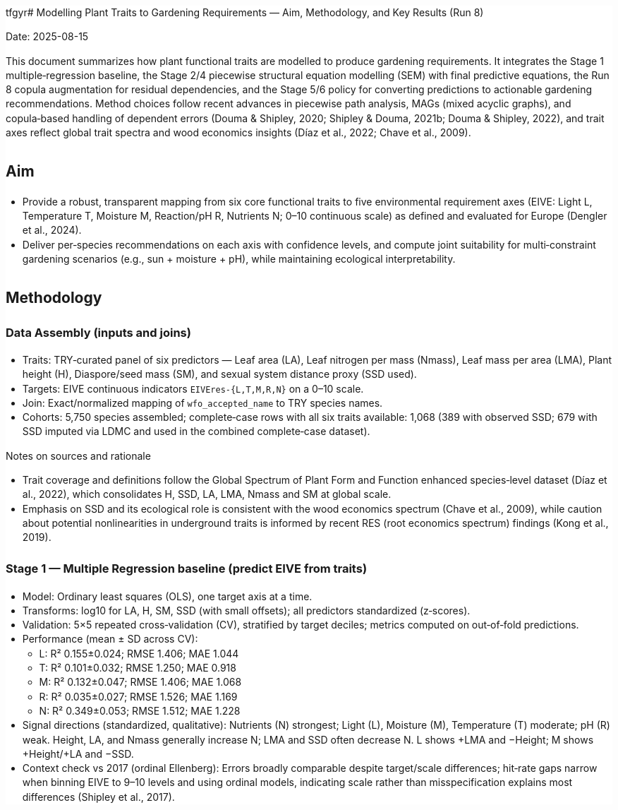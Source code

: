 tfgyr# Modelling Plant Traits to Gardening Requirements — Aim, Methodology, and Key Results (Run 8)

Date: 2025-08-15

This document summarizes how plant functional traits are modelled to produce gardening requirements. It integrates the Stage 1 multiple‑regression baseline, the Stage 2/4 piecewise structural equation modelling (SEM) with final predictive equations, the Run 8 copula augmentation for residual dependencies, and the Stage 5/6 policy for converting predictions to actionable gardening recommendations. Method choices follow recent advances in piecewise path analysis, MAGs (mixed acyclic graphs), and copula‑based handling of dependent errors (Douma & Shipley, 2020; Shipley & Douma, 2021b; Douma & Shipley, 2022), and trait axes reflect global trait spectra and wood economics insights (Díaz et al., 2022; Chave et al., 2009).

## Aim
- Provide a robust, transparent mapping from six core functional traits to five environmental requirement axes (EIVE: Light L, Temperature T, Moisture M, Reaction/pH R, Nutrients N; 0–10 continuous scale) as defined and evaluated for Europe (Dengler et al., 2024).
- Deliver per‑species recommendations on each axis with confidence levels, and compute joint suitability for multi‑constraint gardening scenarios (e.g., sun + moisture + pH), while maintaining ecological interpretability.

## Methodology

### Data Assembly (inputs and joins)
- Traits: TRY‑curated panel of six predictors — Leaf area (LA), Leaf nitrogen per mass (Nmass), Leaf mass per area (LMA), Plant height (H), Diaspore/seed mass (SM), and sexual system distance proxy (SSD used).
- Targets: EIVE continuous indicators `EIVEres-{L,T,M,R,N}` on a 0–10 scale.
- Join: Exact/normalized mapping of `wfo_accepted_name` to TRY species names.
- Cohorts: 5,750 species assembled; complete‑case rows with all six traits available: 1,068 (389 with observed SSD; 679 with SSD imputed via LDMC and used in the combined complete‑case dataset).

Notes on sources and rationale
- Trait coverage and definitions follow the Global Spectrum of Plant Form and Function enhanced species‑level dataset (Díaz et al., 2022), which consolidates H, SSD, LA, LMA, Nmass and SM at global scale.
- Emphasis on SSD and its ecological role is consistent with the wood economics spectrum (Chave et al., 2009), while caution about potential nonlinearities in underground traits is informed by recent RES (root economics spectrum) findings (Kong et al., 2019).

### Stage 1 — Multiple Regression baseline (predict EIVE from traits)
- Model: Ordinary least squares (OLS), one target axis at a time.
- Transforms: log10 for LA, H, SM, SSD (with small offsets); all predictors standardized (z‑scores).
- Validation: 5×5 repeated cross‑validation (CV), stratified by target deciles; metrics computed on out‑of‑fold predictions.
- Performance (mean ± SD across CV):
  - L: R² 0.155±0.024; RMSE 1.406; MAE 1.044
  - T: R² 0.101±0.032; RMSE 1.250; MAE 0.918
  - M: R² 0.132±0.047; RMSE 1.406; MAE 1.068
  - R: R² 0.035±0.027; RMSE 1.526; MAE 1.169
  - N: R² 0.349±0.053; RMSE 1.512; MAE 1.228
- Signal directions (standardized, qualitative): Nutrients (N) strongest; Light (L), Moisture (M), Temperature (T) moderate; pH (R) weak. Height, LA, and Nmass generally increase N; LMA and SSD often decrease N. L shows +LMA and −Height; M shows +Height/+LA and −SSD.
- Context check vs 2017 (ordinal Ellenberg): Errors broadly comparable despite target/scale differences; hit‑rate gaps narrow when binning EIVE to 9–10 levels and using ordinal models, indicating scale rather than misspecification explains most differences (Shipley et al., 2017).
